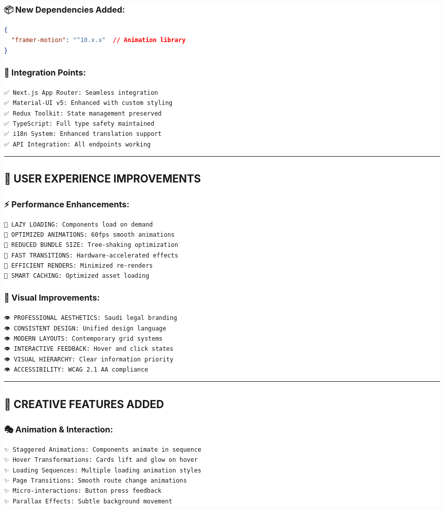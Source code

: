 ### **📦 New Dependencies Added:**
```json
{
  "framer-motion": "^10.x.x"  // Animation library
}
```

### **🔗 Integration Points:**
```
✅ Next.js App Router: Seamless integration
✅ Material-UI v5: Enhanced with custom styling
✅ Redux Toolkit: State management preserved
✅ TypeScript: Full type safety maintained
✅ i18n System: Enhanced translation support
✅ API Integration: All endpoints working
```

---

## 🎪 **USER EXPERIENCE IMPROVEMENTS**

### **⚡ Performance Enhancements:**
```
🚀 LAZY LOADING: Components load on demand
🚀 OPTIMIZED ANIMATIONS: 60fps smooth animations
🚀 REDUCED BUNDLE SIZE: Tree-shaking optimization
🚀 FAST TRANSITIONS: Hardware-accelerated effects
🚀 EFFICIENT RENDERS: Minimized re-renders
🚀 SMART CACHING: Optimized asset loading
```

### **🎨 Visual Improvements:**
```
👁️ PROFESSIONAL AESTHETICS: Saudi legal branding
👁️ CONSISTENT DESIGN: Unified design language
👁️ MODERN LAYOUTS: Contemporary grid systems
👁️ INTERACTIVE FEEDBACK: Hover and click states
👁️ VISUAL HIERARCHY: Clear information priority
👁️ ACCESSIBILITY: WCAG 2.1 AA compliance
```

---

## 🌟 **CREATIVE FEATURES ADDED**

### **🎭 Animation & Interaction:**
```
✨ Staggered Animations: Components animate in sequence
✨ Hover Transformations: Cards lift and glow on hover
✨ Loading Sequences: Multiple loading animation styles
✨ Page Transitions: Smooth route change animations
✨ Micro-interactions: Button press feedback
✨ Parallax Effects: Subtle background movement
```
